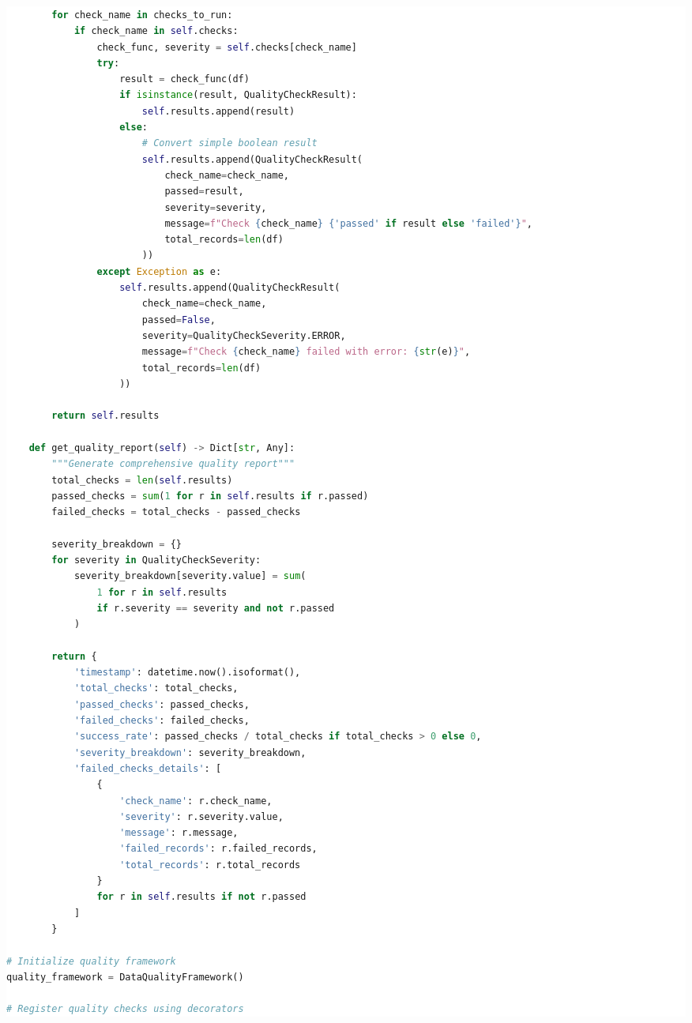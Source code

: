 ```python
        for check_name in checks_to_run:
            if check_name in self.checks:
                check_func, severity = self.checks[check_name]
                try:
                    result = check_func(df)
                    if isinstance(result, QualityCheckResult):
                        self.results.append(result)
                    else:
                        # Convert simple boolean result
                        self.results.append(QualityCheckResult(
                            check_name=check_name,
                            passed=result,
                            severity=severity,
                            message=f"Check {check_name} {'passed' if result else 'failed'}",
                            total_records=len(df)
                        ))
                except Exception as e:
                    self.results.append(QualityCheckResult(
                        check_name=check_name,
                        passed=False,
                        severity=QualityCheckSeverity.ERROR,
                        message=f"Check {check_name} failed with error: {str(e)}",
                        total_records=len(df)
                    ))

        return self.results

    def get_quality_report(self) -> Dict[str, Any]:
        """Generate comprehensive quality report"""
        total_checks = len(self.results)
        passed_checks = sum(1 for r in self.results if r.passed)
        failed_checks = total_checks - passed_checks

        severity_breakdown = {}
        for severity in QualityCheckSeverity:
            severity_breakdown[severity.value] = sum(
                1 for r in self.results
                if r.severity == severity and not r.passed
            )

        return {
            'timestamp': datetime.now().isoformat(),
            'total_checks': total_checks,
            'passed_checks': passed_checks,
            'failed_checks': failed_checks,
            'success_rate': passed_checks / total_checks if total_checks > 0 else 0,
            'severity_breakdown': severity_breakdown,
            'failed_checks_details': [
                {
                    'check_name': r.check_name,
                    'severity': r.severity.value,
                    'message': r.message,
                    'failed_records': r.failed_records,
                    'total_records': r.total_records
                }
                for r in self.results if not r.passed
            ]
        }

# Initialize quality framework
quality_framework = DataQualityFramework()

# Register quality checks using decorators
```